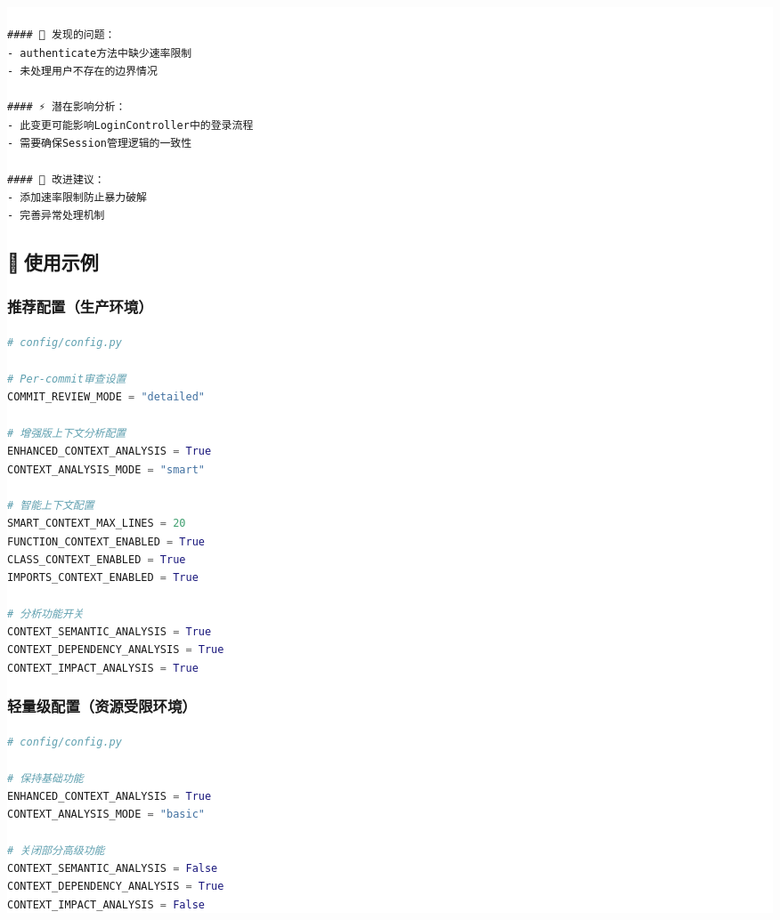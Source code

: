 ```

#### 🤔 发现的问题：
- authenticate方法中缺少速率限制
- 未处理用户不存在的边界情况

#### ⚡ 潜在影响分析：
- 此变更可能影响LoginController中的登录流程
- 需要确保Session管理逻辑的一致性

#### 🎯 改进建议：
- 添加速率限制防止暴力破解
- 完善异常处理机制
```

## 🚀 使用示例

### 推荐配置（生产环境）

```python
# config/config.py

# Per-commit审查设置
COMMIT_REVIEW_MODE = "detailed"

# 增强版上下文分析配置
ENHANCED_CONTEXT_ANALYSIS = True
CONTEXT_ANALYSIS_MODE = "smart"

# 智能上下文配置
SMART_CONTEXT_MAX_LINES = 20
FUNCTION_CONTEXT_ENABLED = True
CLASS_CONTEXT_ENABLED = True
IMPORTS_CONTEXT_ENABLED = True

# 分析功能开关
CONTEXT_SEMANTIC_ANALYSIS = True
CONTEXT_DEPENDENCY_ANALYSIS = True
CONTEXT_IMPACT_ANALYSIS = True
```

### 轻量级配置（资源受限环境）

```python
# config/config.py

# 保持基础功能
ENHANCED_CONTEXT_ANALYSIS = True
CONTEXT_ANALYSIS_MODE = "basic"

# 关闭部分高级功能
CONTEXT_SEMANTIC_ANALYSIS = False
CONTEXT_DEPENDENCY_ANALYSIS = True
CONTEXT_IMPACT_ANALYSIS = False
```
